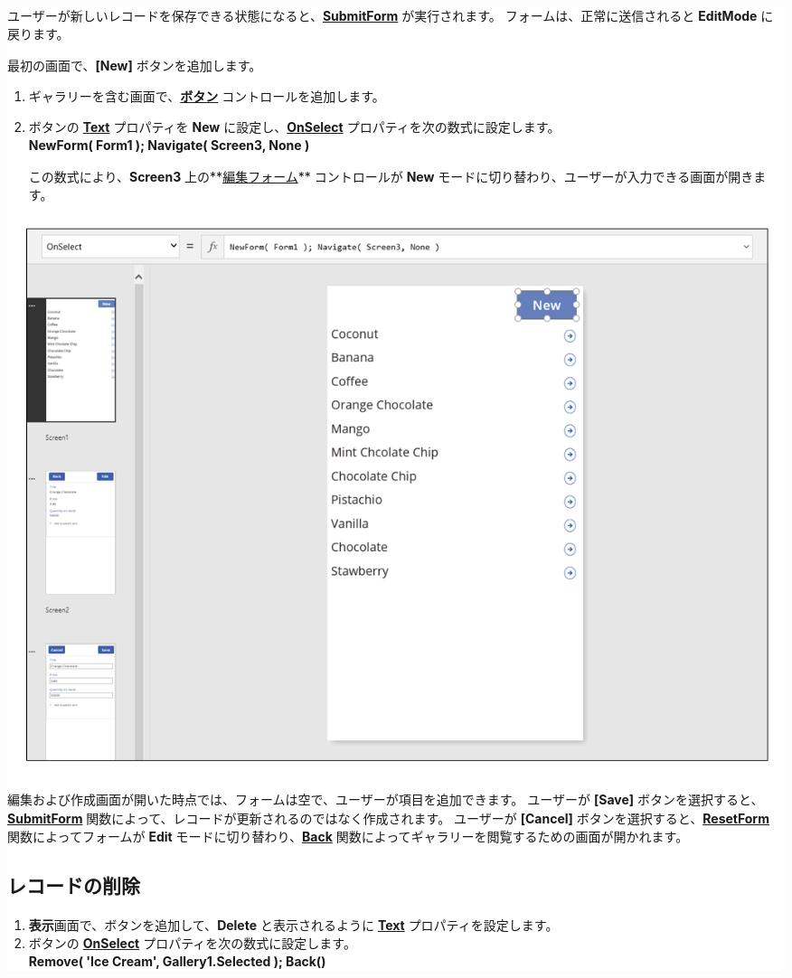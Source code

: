 ユーザーが新しいレコードを保存できる状態になると、**[SubmitForm](functions/function-form.md)** が実行されます。 フォームは、正常に送信されると **EditMode** に戻ります。  

最初の画面で、**[New]** ボタンを追加します。

1. ギャラリーを含む画面で、**[ボタン](controls/control-button.md)** コントロールを追加します。
2. ボタンの **[Text](controls/properties-core.md)** プロパティを **New** に設定し、**[OnSelect](controls/properties-core.md)** プロパティを次の数式に設定します。<br>
   **NewForm( Form1 ); Navigate( Screen3, None )**
   
    この数式により、**Screen3** 上の**[編集フォーム](controls/control-form-detail.md)** コントロールが **New** モードに切り替わり、ユーザーが入力できる画面が開きます。

![[Edit] ボタンが追加された表示フォーム](./media/working-with-forms/gallery-icecream-new.png)

編集および作成画面が開いた時点では、フォームは空で、ユーザーが項目を追加できます。 ユーザーが **[Save]** ボタンを選択すると、**[SubmitForm](functions/function-form.md)** 関数によって、レコードが更新されるのではなく作成されます。 ユーザーが **[Cancel]** ボタンを選択すると、**[ResetForm](functions/function-form.md)** 関数によってフォームが **Edit** モードに切り替わり、**[Back](functions/function-navigate.md)** 関数によってギャラリーを閲覧するための画面が開かれます。

## <a name="delete-a-record"></a>レコードの削除
1. **表示**画面で、ボタンを追加して、**Delete** と表示されるように **[Text](controls/properties-core.md)** プロパティを設定します。
2. ボタンの **[OnSelect](controls/properties-core.md)** プロパティを次の数式に設定します。
   <br>**Remove( 'Ice Cream', Gallery1.Selected ); Back()**
   